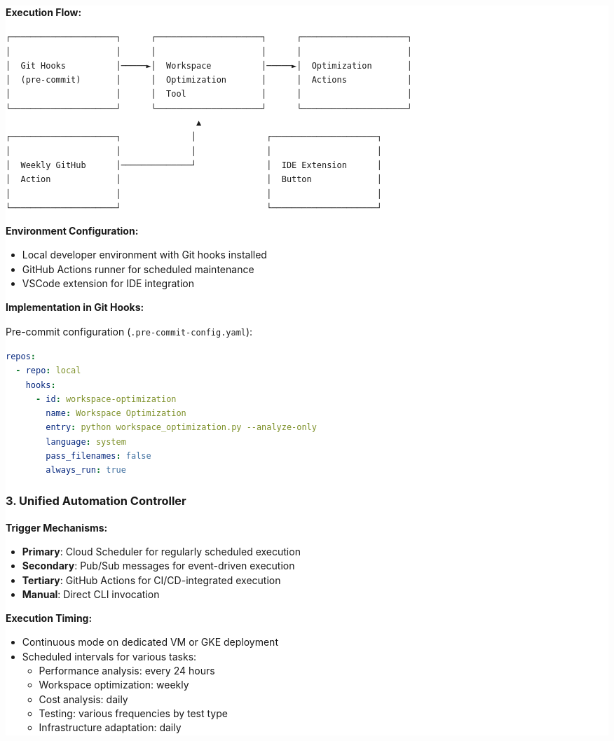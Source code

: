 **Execution Flow:**

```
┌─────────────────────┐      ┌─────────────────────┐      ┌─────────────────────┐
│                     │      │                     │      │                     │
│  Git Hooks          │─────►│  Workspace          │─────►│  Optimization       │
│  (pre-commit)       │      │  Optimization       │      │  Actions            │
│                     │      │  Tool               │      │                     │
└─────────────────────┘      └─────────────────────┘      └─────────────────────┘
                                      ▲
┌─────────────────────┐              │              ┌─────────────────────┐
│                     │              │              │                     │
│  Weekly GitHub      │──────────────┘              │  IDE Extension      │
│  Action             │                             │  Button             │
│                     │                             │                     │
└─────────────────────┘                             └─────────────────────┘
```

**Environment Configuration:**

- Local developer environment with Git hooks installed
- GitHub Actions runner for scheduled maintenance
- VSCode extension for IDE integration

**Implementation in Git Hooks:**

Pre-commit configuration (`.pre-commit-config.yaml`):
```yaml
repos:
  - repo: local
    hooks:
      - id: workspace-optimization
        name: Workspace Optimization
        entry: python workspace_optimization.py --analyze-only
        language: system
        pass_filenames: false
        always_run: true
```

### 3. Unified Automation Controller

**Trigger Mechanisms:**

- **Primary**: Cloud Scheduler for regularly scheduled execution
- **Secondary**: Pub/Sub messages for event-driven execution
- **Tertiary**: GitHub Actions for CI/CD-integrated execution
- **Manual**: Direct CLI invocation

**Execution Timing:**

- Continuous mode on dedicated VM or GKE deployment
- Scheduled intervals for various tasks:
  - Performance analysis: every 24 hours
  - Workspace optimization: weekly
  - Cost analysis: daily
  - Testing: various frequencies by test type
  - Infrastructure adaptation: daily
